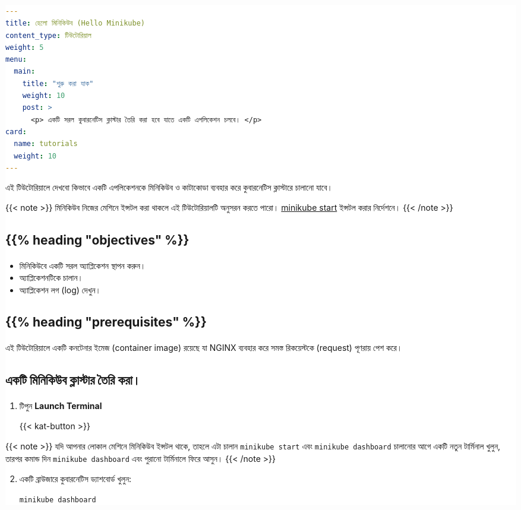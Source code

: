 ```yaml
---
title: হেলো মিনিকিউব (Hello Minikube)
content_type: টিউটোরিয়াল
weight: 5
menu:
  main:
    title: "শুরু করা যাক"
    weight: 10
    post: >
      <p> একটি সরল কুবারনেটিস ক্লাস্টার তৈরি করা হবে যাতে একটি ‍এপলিকেশন চলবে। </p>
card:
  name: tutorials
  weight: 10
---
```




এই টিউটোরিয়ালে দেখবো কিভাবে একটি এপলিকেশনকে মিনিকিউব ও কাটাকোডা ব্যবহার করে কুবারনেটিস ক্লাস্টারে চালানো যাবে।

{{< note >}}
মিনিকিউব নিজের মেশিনে ইন্সটল করা থাকলে এই টিউটোরিয়ালটি অনুসরন করতে পারো।
[minikube start](https://minikube.sigs.k8s.io/docs/start/) ইন্সটল করার নির্দেশনে।
{{< /note >}}

## {{% heading "objectives" %}}

* মিনিকিউবে একটি সরল অ্যাপ্লিকেশন স্থাপন করুন।
* অ্যাপ্লিকেশনটিকে চালান।
* অ্যাপ্লিকেশন লগ (log) দেখুন।

## {{% heading "prerequisites" %}}

এই টিউটোরিয়ালে একটি কনটেনার ইমেজ (container image) রয়েছে যা NGINX ব্যবহার করে সমস্ত রিকয়েস্টকে (request) পূণরায় পেশ করে।



## একটি মিনিকিউব ক্লাস্টার তৈরি করা।

1. টিপুন **Launch Terminal**

    {{< kat-button >}}

{{< note >}}
যদি আপনার লোকাল মেশিনে মিনিকিউব ইন্সটল থাকে, তাহলে এটা চালান `minikube start` এবং `minikube dashboard` চালানোর আগে একটি নতুন টার্মিনাল খুলুন, তারপর কমান্ড দিন `minikube dashboard` এবং পুরানো টার্মিনালে ফিরে আসুন।
{{< /note >}}

2. একটি ব্রাউজারে কুবারনেটিস ড্যাশবোর্ড খুলুন:

    ```shell
    minikube dashboard
    ```
